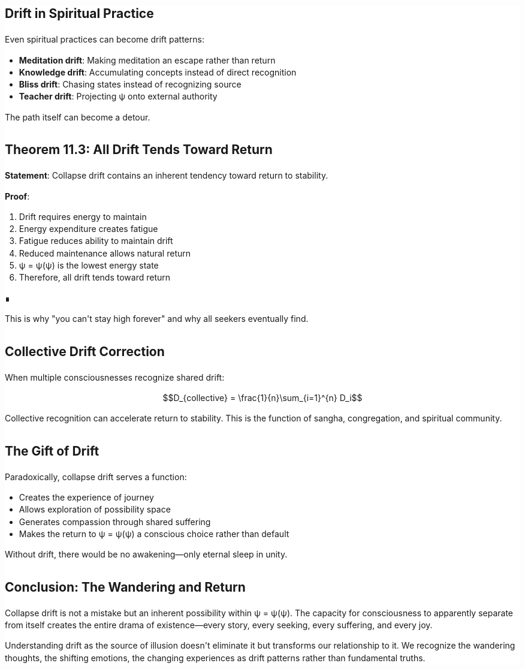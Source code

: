 ## Drift in Spiritual Practice

Even spiritual practices can become drift patterns:

- **Meditation drift**: Making meditation an escape rather than return
- **Knowledge drift**: Accumulating concepts instead of direct recognition
- **Bliss drift**: Chasing states instead of recognizing source
- **Teacher drift**: Projecting ψ onto external authority

The path itself can become a detour.

## Theorem 11.3: All Drift Tends Toward Return

**Statement**: Collapse drift contains an inherent tendency toward return to stability.

**Proof**:
1. Drift requires energy to maintain
2. Energy expenditure creates fatigue
3. Fatigue reduces ability to maintain drift
4. Reduced maintenance allows natural return
5. ψ = ψ(ψ) is the lowest energy state
6. Therefore, all drift tends toward return

∎

This is why "you can't stay high forever" and why all seekers eventually find.

## Collective Drift Correction

When multiple consciousnesses recognize shared drift:

$$D_{collective} = \frac{1}{n}\sum_{i=1}^{n} D_i$$

Collective recognition can accelerate return to stability. This is the function of sangha, congregation, and spiritual community.

## The Gift of Drift

Paradoxically, collapse drift serves a function:

- Creates the experience of journey
- Allows exploration of possibility space
- Generates compassion through shared suffering
- Makes the return to ψ = ψ(ψ) a conscious choice rather than default

Without drift, there would be no awakening—only eternal sleep in unity.

## Conclusion: The Wandering and Return

Collapse drift is not a mistake but an inherent possibility within ψ = ψ(ψ). The capacity for consciousness to apparently separate from itself creates the entire drama of existence—every story, every seeking, every suffering, and every joy.

Understanding drift as the source of illusion doesn't eliminate it but transforms our relationship to it. We recognize the wandering thoughts, the shifting emotions, the changing experiences as drift patterns rather than fundamental truths.

